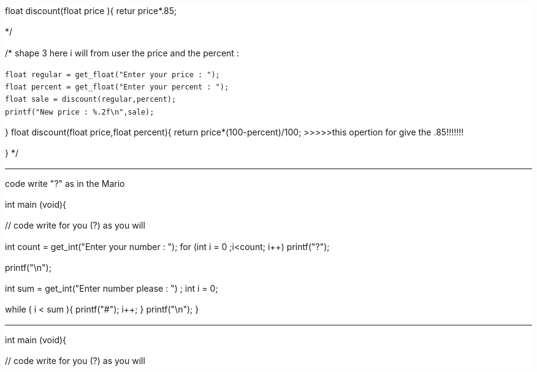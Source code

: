 
float discount(float price ){
  retur price*.85;




*/

/*
shape 3 here i will from user the price and the percent :



    float regular = get_float("Enter your price : ");
    float percent = get_float("Enter your percent : ");
    float sale = discount(regular,percent);
    printf("New price : %.2f\n",sale);







}
float discount(float price,float percent){
  return price*(100-percent)/100;   >>>>>this opertion for give the .85!!!!!!!

}
*/

---------------------------------------------------------------------------------------------------------

code write "?" as in the Mario




int main (void){

// code write for you (?) as you will

int count = get_int("Enter your number : ");
for  (int i = 0 ;i<count; i++)
    printf("?");

printf("\n");


int sum = get_int("Enter number please : ") ;
int i = 0;

while ( i < sum ){
    printf("#");
    i++;
}
printf("\n");
}

-------------------------------------------------------------------------


int main (void){

// code write for you (?) as you will
